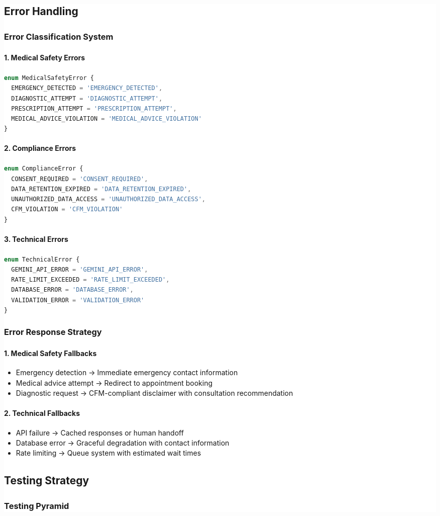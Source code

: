 ## Error Handling

### Error Classification System

#### 1. Medical Safety Errors
```typescript
enum MedicalSafetyError {
  EMERGENCY_DETECTED = 'EMERGENCY_DETECTED',
  DIAGNOSTIC_ATTEMPT = 'DIAGNOSTIC_ATTEMPT',
  PRESCRIPTION_ATTEMPT = 'PRESCRIPTION_ATTEMPT',
  MEDICAL_ADVICE_VIOLATION = 'MEDICAL_ADVICE_VIOLATION'
}
```

#### 2. Compliance Errors
```typescript
enum ComplianceError {
  CONSENT_REQUIRED = 'CONSENT_REQUIRED',
  DATA_RETENTION_EXPIRED = 'DATA_RETENTION_EXPIRED',
  UNAUTHORIZED_DATA_ACCESS = 'UNAUTHORIZED_DATA_ACCESS',
  CFM_VIOLATION = 'CFM_VIOLATION'
}
```

#### 3. Technical Errors
```typescript
enum TechnicalError {
  GEMINI_API_ERROR = 'GEMINI_API_ERROR',
  RATE_LIMIT_EXCEEDED = 'RATE_LIMIT_EXCEEDED',
  DATABASE_ERROR = 'DATABASE_ERROR',
  VALIDATION_ERROR = 'VALIDATION_ERROR'
}
```

### Error Response Strategy

#### 1. Medical Safety Fallbacks
- Emergency detection → Immediate emergency contact information
- Medical advice attempt → Redirect to appointment booking
- Diagnostic request → CFM-compliant disclaimer with consultation recommendation

#### 2. Technical Fallbacks
- API failure → Cached responses or human handoff
- Database error → Graceful degradation with contact information
- Rate limiting → Queue system with estimated wait times

## Testing Strategy

### Testing Pyramid
